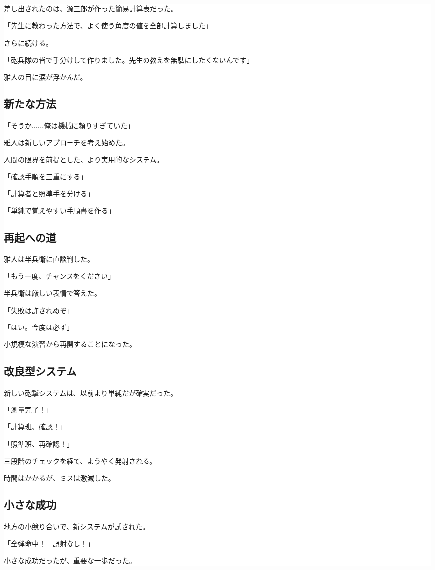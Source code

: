 差し出されたのは、源三郎が作った簡易計算表だった。

「先生に教わった方法で、よく使う角度の値を全部計算しました」

さらに続ける。

「砲兵隊の皆で手分けして作りました。先生の教えを無駄にしたくないんです」

雅人の目に涙が浮かんだ。

## 新たな方法

「そうか......俺は機械に頼りすぎていた」

雅人は新しいアプローチを考え始めた。

人間の限界を前提とした、より実用的なシステム。

「確認手順を三重にする」

「計算者と照準手を分ける」

「単純で覚えやすい手順書を作る」

## 再起への道

雅人は半兵衛に直談判した。

「もう一度、チャンスをください」

半兵衛は厳しい表情で答えた。

「失敗は許されぬぞ」

「はい。今度は必ず」

小規模な演習から再開することになった。

## 改良型システム

新しい砲撃システムは、以前より単純だが確実だった。

「測量完了！」

「計算班、確認！」

「照準班、再確認！」

三段階のチェックを経て、ようやく発射される。

時間はかかるが、ミスは激減した。

## 小さな成功

地方の小競り合いで、新システムが試された。

「全弾命中！　誤射なし！」

小さな成功だったが、重要な一歩だった。
